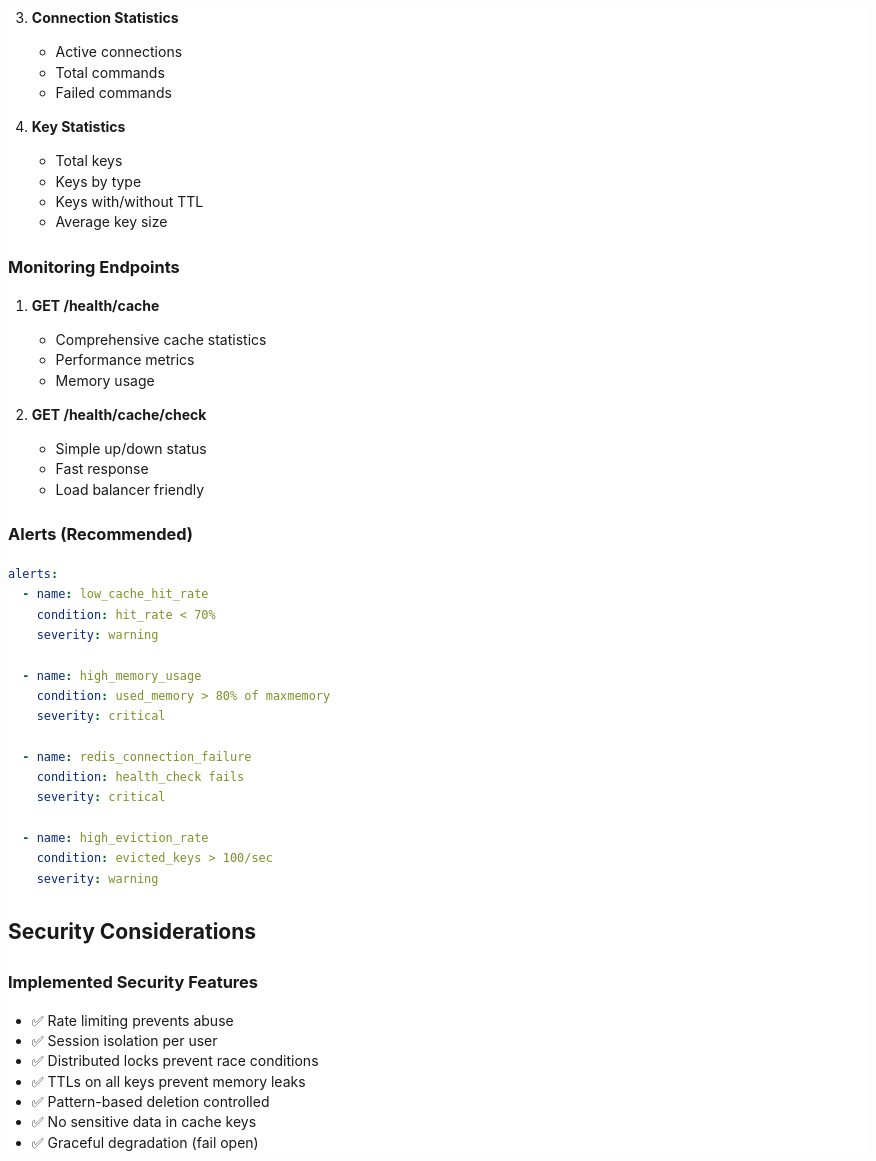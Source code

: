 3. **Connection Statistics**
   - Active connections
   - Total commands
   - Failed commands

4. **Key Statistics**
   - Total keys
   - Keys by type
   - Keys with/without TTL
   - Average key size

### Monitoring Endpoints

1. **GET /health/cache**
   - Comprehensive cache statistics
   - Performance metrics
   - Memory usage

2. **GET /health/cache/check**
   - Simple up/down status
   - Fast response
   - Load balancer friendly

### Alerts (Recommended)

```yaml
alerts:
  - name: low_cache_hit_rate
    condition: hit_rate < 70%
    severity: warning
    
  - name: high_memory_usage
    condition: used_memory > 80% of maxmemory
    severity: critical
    
  - name: redis_connection_failure
    condition: health_check fails
    severity: critical
    
  - name: high_eviction_rate
    condition: evicted_keys > 100/sec
    severity: warning
```

## Security Considerations

### Implemented Security Features
- ✅ Rate limiting prevents abuse
- ✅ Session isolation per user
- ✅ Distributed locks prevent race conditions
- ✅ TTLs on all keys prevent memory leaks
- ✅ Pattern-based deletion controlled
- ✅ No sensitive data in cache keys
- ✅ Graceful degradation (fail open)
